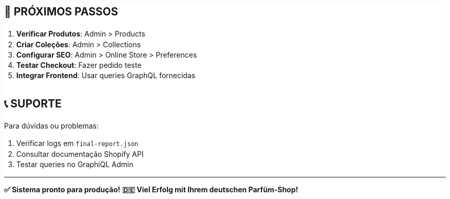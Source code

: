 ## 🎯 PRÓXIMOS PASSOS

1. **Verificar Produtos**: Admin > Products
2. **Criar Coleções**: Admin > Collections
3. **Configurar SEO**: Admin > Online Store > Preferences
4. **Testar Checkout**: Fazer pedido teste
5. **Integrar Frontend**: Usar queries GraphQL fornecidas

## 📞 SUPORTE

Para dúvidas ou problemas:
1. Verificar logs em `final-report.json`
2. Consultar documentação Shopify API
3. Testar queries no GraphiQL Admin

---

**✅ Sistema pronto para produção!**
**🇩🇪 Viel Erfolg mit Ihrem deutschen Parfüm-Shop!**